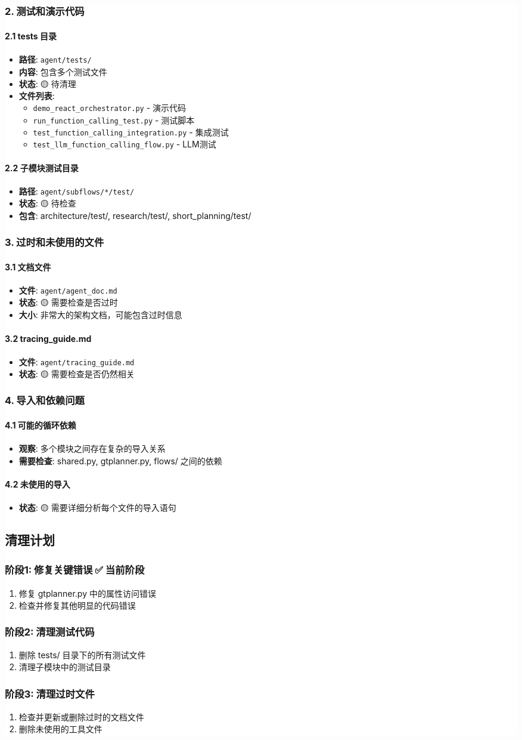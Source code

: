 ### 2. 测试和演示代码

#### 2.1 tests 目录
- **路径**: `agent/tests/`
- **内容**: 包含多个测试文件
- **状态**: 🟡 待清理
- **文件列表**:
  - `demo_react_orchestrator.py` - 演示代码
  - `run_function_calling_test.py` - 测试脚本
  - `test_function_calling_integration.py` - 集成测试
  - `test_llm_function_calling_flow.py` - LLM测试

#### 2.2 子模块测试目录
- **路径**: `agent/subflows/*/test/`
- **状态**: 🟡 待检查
- **包含**: architecture/test/, research/test/, short_planning/test/

### 3. 过时和未使用的文件

#### 3.1 文档文件
- **文件**: `agent/agent_doc.md`
- **状态**: 🟡 需要检查是否过时
- **大小**: 非常大的架构文档，可能包含过时信息

#### 3.2 tracing_guide.md
- **文件**: `agent/tracing_guide.md`
- **状态**: 🟡 需要检查是否仍然相关

### 4. 导入和依赖问题

#### 4.1 可能的循环依赖
- **观察**: 多个模块之间存在复杂的导入关系
- **需要检查**: shared.py, gtplanner.py, flows/ 之间的依赖

#### 4.2 未使用的导入
- **状态**: 🟡 需要详细分析每个文件的导入语句

## 清理计划

### 阶段1: 修复关键错误 ✅ 当前阶段
1. 修复 gtplanner.py 中的属性访问错误
2. 检查并修复其他明显的代码错误

### 阶段2: 清理测试代码
1. 删除 tests/ 目录下的所有测试文件
2. 清理子模块中的测试目录

### 阶段3: 清理过时文件
1. 检查并更新或删除过时的文档文件
2. 删除未使用的工具文件

